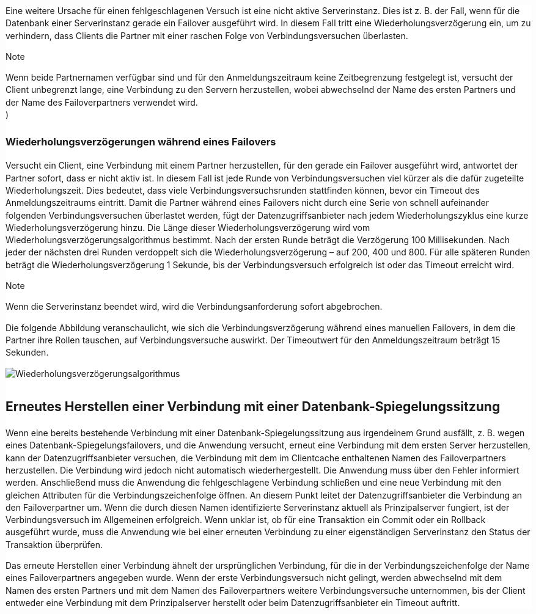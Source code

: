  Eine weitere Ursache für einen fehlgeschlagenen Versuch ist eine nicht aktive Serverinstanz. Dies ist z. B. der Fall, wenn für die Datenbank einer Serverinstanz gerade ein Failover ausgeführt wird. In diesem Fall tritt eine Wiederholungsverzögerung ein, um zu verhindern, dass Clients die Partner mit einer raschen Folge von Verbindungsversuchen überlasten.  
  
> [!NOTE]  
>  Wenn beide Partnernamen verfügbar sind und für den Anmeldungszeitraum keine Zeitbegrenzung festgelegt ist, versucht der Client unbegrenzt lange, eine Verbindung zu den Servern herzustellen, wobei abwechselnd der Name des ersten Partners und der Name des Failoverpartners verwendet wird.  
)  
  
### <a name="retry-delays-during-failover"></a>Wiederholungsverzögerungen während eines Failovers  
 Versucht ein Client, eine Verbindung mit einem Partner herzustellen, für den gerade ein Failover ausgeführt wird, antwortet der Partner sofort, dass er nicht aktiv ist. In diesem Fall ist jede Runde von Verbindungsversuchen viel kürzer als die dafür zugeteilte Wiederholungszeit. Dies bedeutet, dass viele Verbindungsversuchsrunden stattfinden können, bevor ein Timeout des Anmeldungszeitraums eintritt. Damit die Partner während eines Failovers nicht durch eine Serie von schnell aufeinander folgenden Verbindungsversuchen überlastet werden, fügt der Datenzugriffsanbieter nach jedem Wiederholungszyklus eine kurze Wiederholungsverzögerung hinzu. Die Länge dieser Wiederholungsverzögerung wird vom Wiederholungsverzögerungsalgorithmus bestimmt. Nach der ersten Runde beträgt die Verzögerung 100 Millisekunden. Nach jeder der nächsten drei Runden verdoppelt sich die Wiederholungsverzögerung – auf 200, 400 und 800. Für alle späteren Runden beträgt die Wiederholungsverzögerung 1 Sekunde, bis der Verbindungsversuch erfolgreich ist oder das Timeout erreicht wird.  
  
> [!NOTE]  
>  Wenn die Serverinstanz beendet wird, wird die Verbindungsanforderung sofort abgebrochen.  
  
 Die folgende Abbildung veranschaulicht, wie sich die Verbindungsverzögerung während eines manuellen Failovers, in dem die Partner ihre Rollen tauschen, auf Verbindungsversuche auswirkt. Der Timeoutwert für den Anmeldungszeitraum beträgt 15 Sekunden.  
  
 ![Wiederholungsverzögerungsalgorithmus](../media/dbm-retry-delay-algorithm.gif "Retry-delay algorithm")  
  
##  <a name="Reconnecting"></a> Erneutes Herstellen einer Verbindung mit einer Datenbank-Spiegelungssitzung  
 Wenn eine bereits bestehende Verbindung mit einer Datenbank-Spiegelungssitzung aus irgendeinem Grund ausfällt, z. B. wegen eines Datenbank-Spiegelungsfailovers, und die Anwendung versucht, erneut eine Verbindung mit dem ersten Server herzustellen, kann der Datenzugriffsanbieter versuchen, die Verbindung mit dem im Clientcache enthaltenen Namen des Failoverpartners herzustellen. Die Verbindung wird jedoch nicht automatisch wiederhergestellt. Die Anwendung muss über den Fehler informiert werden. Anschließend muss die Anwendung die fehlgeschlagene Verbindung schließen und eine neue Verbindung mit den gleichen Attributen für die Verbindungszeichenfolge öffnen. An diesem Punkt leitet der Datenzugriffsanbieter die Verbindung an den Failoverpartner um. Wenn die durch diesen Namen identifizierte Serverinstanz aktuell als Prinzipalserver fungiert, ist der Verbindungsversuch im Allgemeinen erfolgreich. Wenn unklar ist, ob für eine Transaktion ein Commit oder ein Rollback ausgeführt wurde, muss die Anwendung wie bei einer erneuten Verbindung zu einer eigenständigen Serverinstanz den Status der Transaktion überprüfen.  
  
 Das erneute Herstellen einer Verbindung ähnelt der ursprünglichen Verbindung, für die in der Verbindungszeichenfolge der Name eines Failoverpartners angegeben wurde. Wenn der erste Verbindungsversuch nicht gelingt, werden abwechselnd mit dem Namen des ersten Partners und mit dem Namen des Failoverpartners weitere Verbindungsversuche unternommen, bis der Client entweder eine Verbindung mit dem Prinzipalserver herstellt oder beim Datenzugriffsanbieter ein Timeout auftritt.  
  